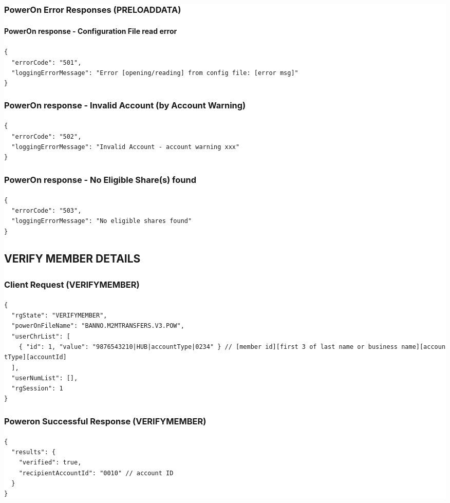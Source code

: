 ### PowerOn Error Responses (PRELOADDATA)

#### PowerOn response - Configuration File read error

```jsonc
{
  "errorCode": "501",
  "loggingErrorMessage": "Error [opening/reading] from config file: [error msg]"
}
```

### PowerOn response - Invalid Account (by Account Warning)

```jsonc
{
  "errorCode": "502",
  "loggingErrorMessage": "Invalid Account - account warning xxx"
}
```

### PowerOn response - No Eligible Share(s) found

```jsonc
{
  "errorCode": "503",
  "loggingErrorMessage": "No eligible shares found"
}
```

## VERIFY MEMBER DETAILS

### Client Request (VERIFYMEMBER)

```jsonc
{
  "rgState": "VERIFYMEMBER",
  "powerOnFileName": "BANNO.M2MTRANSFERS.V3.POW",
  "userChrList": [
    { "id": 1, "value": "9876543210|HUB|accountType|0234" } // [member id][first 3 of last name or business name][accountType][accountId]
  ],
  "userNumList": [],
  "rgSession": 1
}
```

### Poweron Successful Response (VERIFYMEMBER)

```jsonc
{
  "results": {
    "verified": true,
    "recipientAccountId": "0010" // account ID
  }
}
```
